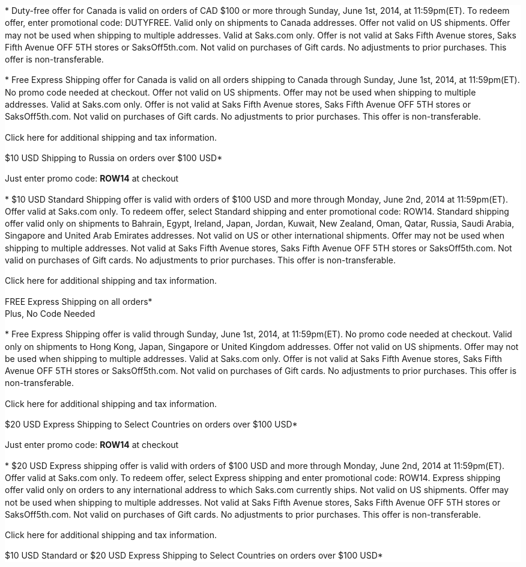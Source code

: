 \* Duty-free offer for Canada is valid on orders of CAD $100 or more through Sunday, June 1st, 2014, at 11:59pm(ET). To redeem offer, enter promotional code: DUTYFREE. Valid only on shipments to Canada addresses. Offer not valid on US shipments. Offer may not be used when shipping to multiple addresses. Valid at Saks.com only. Offer is not valid at Saks Fifth Avenue stores, Saks Fifth Avenue OFF 5TH stores or SaksOff5th.com. Not valid on purchases of Gift cards. No adjustments to prior purchases. This offer is non-transferable.

\* Free Express Shipping offer for Canada is valid on all orders shipping to Canada through Sunday, June 1st, 2014, at 11:59pm(ET). No promo code needed at checkout. Offer not valid on US shipments. Offer may not be used when shipping to multiple addresses. Valid at Saks.com only. Offer is not valid at Saks Fifth Avenue stores, Saks Fifth Avenue OFF 5TH stores or SaksOff5th.com. Not valid on purchases of Gift cards. No adjustments to prior purchases. This offer is non-transferable.

Click here for additional shipping and tax information.

$10 USD Shipping to Russia on orders over $100 USD\*

Just enter promo code: **ROW14** at checkout

\* $10 USD Standard Shipping offer is valid with orders of $100 USD and more through Monday, June 2nd, 2014 at 11:59pm(ET). Offer valid at Saks.com only. To redeem offer, select Standard shipping and enter promotional code: ROW14. Standard shipping offer valid only on shipments to Bahrain, Egypt, Ireland, Japan, Jordan, Kuwait, New Zealand, Oman, Qatar, Russia, Saudi Arabia, Singapore and United Arab Emirates addresses. Not valid on US or other international shipments. Offer may not be used when shipping to multiple addresses. Not valid at Saks Fifth Avenue stores, Saks Fifth Avenue OFF 5TH stores or SaksOff5th.com. Not valid on purchases of Gift cards. No adjustments to prior purchases. This offer is non-transferable.

Click here for additional shipping and tax information.

FREE Express Shipping on all orders\*  
Plus, No Code Needed

\* Free Express Shipping offer is valid through Sunday, June 1st, 2014, at 11:59pm(ET). No promo code needed at checkout. Valid only on shipments to Hong Kong, Japan, Singapore or United Kingdom addresses. Offer not valid on US shipments. Offer may not be used when shipping to multiple addresses. Valid at Saks.com only. Offer is not valid at Saks Fifth Avenue stores, Saks Fifth Avenue OFF 5TH stores or SaksOff5th.com. Not valid on purchases of Gift cards. No adjustments to prior purchases. This offer is non-transferable.

Click here for additional shipping and tax information.

$20 USD Express Shipping to Select Countries on orders over $100 USD\*

Just enter promo code: **ROW14** at checkout

\* $20 USD Express shipping offer is valid with orders of $100 USD and more through Monday, June 2nd, 2014 at 11:59pm(ET). Offer valid at Saks.com only. To redeem offer, select Express shipping and enter promotional code: ROW14. Express shipping offer valid only on orders to any international address to which Saks.com currently ships. Not valid on US shipments. Offer may not be used when shipping to multiple addresses. Not valid at Saks Fifth Avenue stores, Saks Fifth Avenue OFF 5TH stores or SaksOff5th.com. Not valid on purchases of Gift cards. No adjustments to prior purchases. This offer is non-transferable.

Click here for additional shipping and tax information.

$10 USD Standard or $20 USD Express Shipping to Select Countries on orders over $100 USD\*
